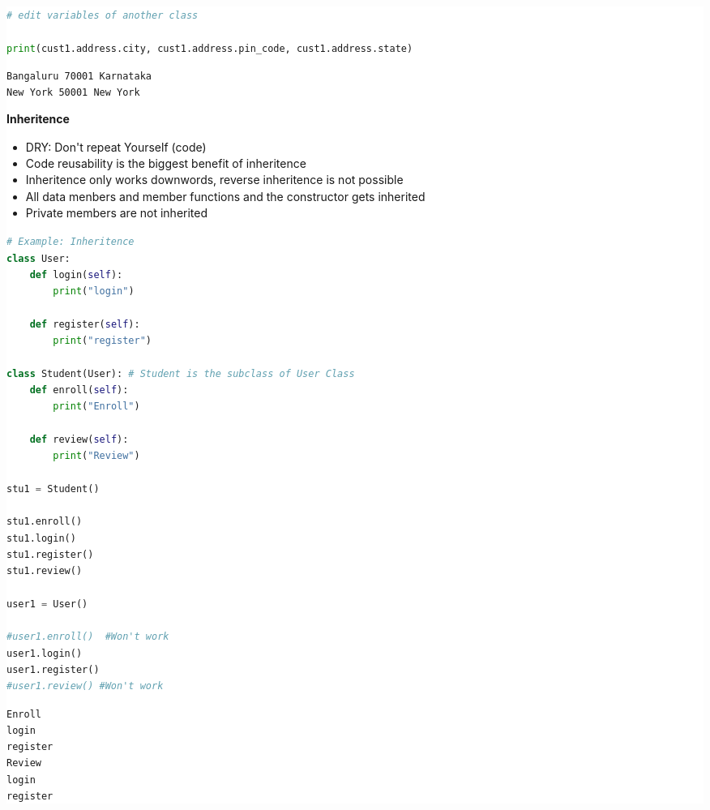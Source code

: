 ```python
# edit variables of another class

print(cust1.address.city, cust1.address.pin_code, cust1.address.state)
```

    Bangaluru 70001 Karnataka
    New York 50001 New York


**Inheritence**
- DRY: Don't repeat Yourself (code)
- Code reusability is the biggest benefit of inheritence
- Inheritence only works downwords, reverse inheritence is not possible
- All data menbers and member functions and the constructor gets inherited
- Private members are not inherited


```python
# Example: Inheritence
class User:
    def login(self):
        print("login")
        
    def register(self):
        print("register")
        
class Student(User): # Student is the subclass of User Class
    def enroll(self):
        print("Enroll")
    
    def review(self):
        print("Review")
        
stu1 = Student()

stu1.enroll()
stu1.login()
stu1.register()
stu1.review()

user1 = User()

#user1.enroll()  #Won't work
user1.login()
user1.register()
#user1.review() #Won't work
```

    Enroll
    login
    register
    Review
    login
    register
